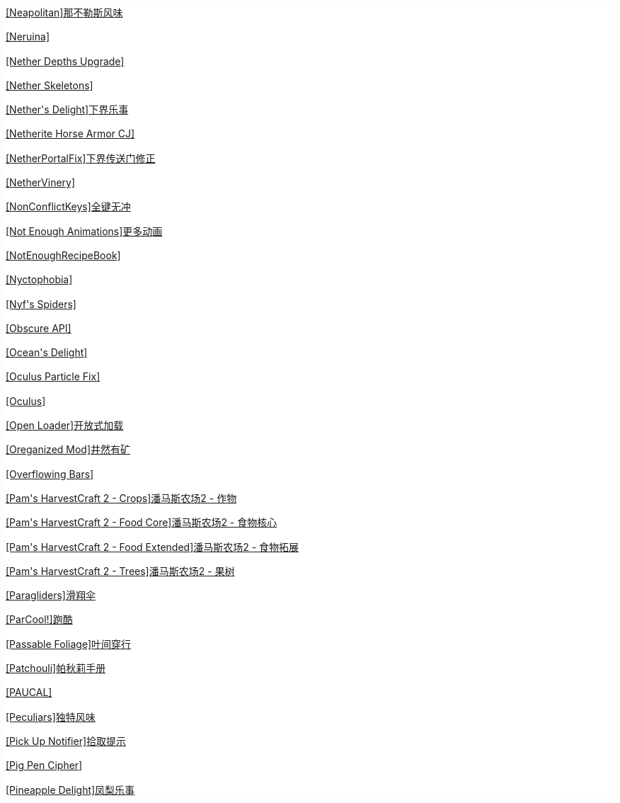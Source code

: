 [\[Neapolitan\]那不勒斯风味](https://www.mcmod.cn/class/3212.html)

[\[Neruina\]](https://www.mcmod.cn/class/10051.html)

[\[Nether Depths Upgrade\]](https://www.mcmod.cn/class/7717.html)

[\[Nether Skeletons\]](https://www.mcmod.cn/class/9161.html)

[\[Nether's Delight\]下界乐事](https://www.mcmod.cn/class/4563.html)

[\[Netherite Horse Armor CJ\]](https://www.mcmod.cn/class/11763.html)

[\[NetherPortalFix\]下界传送门修正](https://www.mcmod.cn/class/811.html)

[\[NetherVinery\]](https://www.mcmod.cn/class/12702.html)

[\[NonConflictKeys\]全键无冲](https://www.mcmod.cn/class/10445.html)

[\[Not Enough Animations\]更多动画](https://www.mcmod.cn/class/4378.html)

[\[NotEnoughRecipeBook\]](https://www.mcmod.cn/class/8923.html)

[\[Nyctophobia\]](https://www.mcmod.cn/class/6895.html)

[\[Nyf's Spiders\]](https://www.mcmod.cn/class/7874.html)

[\[Obscure API\]](https://www.mcmod.cn/class/8770.html)

[\[Ocean's Delight\]](https://www.mcmod.cn/class/9830.html)

[\[Oculus Particle Fix\]](https://www.mcmod.cn/class/12507.html)

[\[Oculus\]](https://www.mcmod.cn/class/5741.html)

[\[Open Loader\]开放式加载](https://www.mcmod.cn/class/3002.html)

[\[Oreganized Mod\]井然有矿](https://www.mcmod.cn/class/7034.html)

[\[Overflowing Bars\]](https://www.mcmod.cn/class/10074.html)

[\[Pam's HarvestCraft 2 - Crops\]潘马斯农场2 - 作物](https://www.mcmod.cn/class/2909.html)

[\[Pam's HarvestCraft 2 - Food Core\]潘马斯农场2 - 食物核心](https://www.mcmod.cn/class/3249.html)

[\[Pam's HarvestCraft 2 - Food Extended\]潘马斯农场2 - 食物拓展](https://www.mcmod.cn/class/2930.html)

[\[Pam's HarvestCraft 2 - Trees\]潘马斯农场2 - 果树](https://www.mcmod.cn/class/2931.html)

[\[Paragliders\]滑翔伞](https://www.mcmod.cn/class/1344.html)

[\[ParCool!\]跑酷](https://www.mcmod.cn/class/5958.html)

[\[Passable Foliage\]叶间穿行](https://www.mcmod.cn/class/3162.html)

[\[Patchouli\]帕秋莉手册](https://www.mcmod.cn/class/1388.html)

[\[PAUCAL\]](https://www.mcmod.cn/class/6447.html)

[\[Peculiars\]独特风味](https://www.mcmod.cn/class/4653.html)

[\[Pick Up Notifier\]拾取提示](https://www.mcmod.cn/class/5216.html)

[\[Pig Pen Cipher\]](https://www.mcmod.cn/class/7317.html)

[\[Pineapple Delight\]凤梨乐事](https://www.mcmod.cn/class/7871.html)
